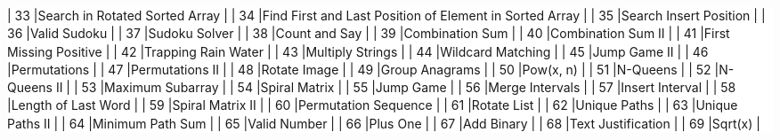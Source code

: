 | 33   |Search in Rotated Sorted Array                                                 |
| 34   |Find First and Last Position of Element in Sorted Array                        |
| 35   |Search Insert Position                                                         |
| 36   |Valid Sudoku                                                                   |
| 37   |Sudoku Solver                                                                  |
| 38   |Count and Say                                                                  |
| 39   |Combination Sum                                                                |
| 40   |Combination Sum II                                                             |
| 41   |First Missing Positive                                                         |
| 42   |Trapping Rain Water                                                            |
| 43   |Multiply Strings                                                               |
| 44   |Wildcard Matching                                                              |
| 45   |Jump Game II                                                                   |
| 46   |Permutations                                                                   |
| 47   |Permutations II                                                                |
| 48   |Rotate Image                                                                   |
| 49   |Group Anagrams                                                                 |
| 50   |Pow(x, n)                                                                      |
| 51   |N-Queens                                                                       |
| 52   |N-Queens II                                                                    |
| 53   |Maximum Subarray                                                               |
| 54   |Spiral Matrix                                                                  |
| 55   |Jump Game                                                                      |
| 56   |Merge Intervals                                                                |
| 57   |Insert Interval                                                                |
| 58   |Length of Last Word                                                            |
| 59   |Spiral Matrix II                                                               |
| 60   |Permutation Sequence                                                           |
| 61   |Rotate List                                                                    |
| 62   |Unique Paths                                                                   |
| 63   |Unique Paths II                                                                |
| 64   |Minimum Path Sum                                                               |
| 65   |Valid Number                                                                   |
| 66   |Plus One                                                                       |
| 67   |Add Binary                                                                     |
| 68   |Text Justification                                                             |
| 69   |Sqrt(x)                                                                        |